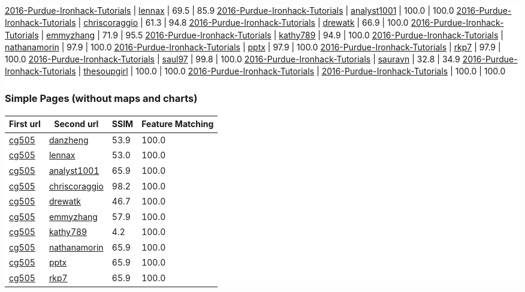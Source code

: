 [2016-Purdue-Ironhack-Tutorials](http://rawgit.com/priyankjain/2016-Purdue-Ironhack-Tutorials/master/2016-Purdue-Ironhacks-Tutorial-Project.html) | [lennax](http://blackironhack-lennax-2016p3.herokuapp.com/) | 69.5 | 85.9
[2016-Purdue-Ironhack-Tutorials](http://rawgit.com/priyankjain/2016-Purdue-Ironhack-Tutorials/master/2016-Purdue-Ironhacks-Tutorial-Project.html) | [analyst1001](http://blackironhack2016.herokuapp.com/p3-analyst1001/home.html) | 100.0 | 100.0
[2016-Purdue-Ironhack-Tutorials](http://rawgit.com/priyankjain/2016-Purdue-Ironhack-Tutorials/master/2016-Purdue-Ironhacks-Tutorial-Project.html) | [chriscoraggio](http://blackironhack2016.herokuapp.com/p3-chriscoraggio/google-maps-api-testing.html) | 61.3 | 94.8
[2016-Purdue-Ironhack-Tutorials](http://rawgit.com/priyankjain/2016-Purdue-Ironhack-Tutorials/master/2016-Purdue-Ironhacks-Tutorial-Project.html) | [drewatk](http://blackironhack2016.herokuapp.com/p3-drewatk/home.html) | 66.9 | 100.0
[2016-Purdue-Ironhack-Tutorials](http://rawgit.com/priyankjain/2016-Purdue-Ironhack-Tutorials/master/2016-Purdue-Ironhacks-Tutorial-Project.html) | [emmyzhang](http://blackironhack2016.herokuapp.com/p3-emmyzhang/content.html) | 71.9 | 95.5
[2016-Purdue-Ironhack-Tutorials](http://rawgit.com/priyankjain/2016-Purdue-Ironhack-Tutorials/master/2016-Purdue-Ironhacks-Tutorial-Project.html) | [kathy789](http://blackironhack2016.herokuapp.com/p3-kathy789/home.html) | 94.9 | 100.0
[2016-Purdue-Ironhack-Tutorials](http://rawgit.com/priyankjain/2016-Purdue-Ironhack-Tutorials/master/2016-Purdue-Ironhacks-Tutorial-Project.html) | [nathanamorin](http://blackironhack2016.herokuapp.com/p3-nathanamorin/home.html) | 97.9 | 100.0
[2016-Purdue-Ironhack-Tutorials](http://rawgit.com/priyankjain/2016-Purdue-Ironhack-Tutorials/master/2016-Purdue-Ironhacks-Tutorial-Project.html) | [pptx](http://blackironhack2016.herokuapp.com/p3-pptx/home.html) | 97.9 | 100.0
[2016-Purdue-Ironhack-Tutorials](http://rawgit.com/priyankjain/2016-Purdue-Ironhack-Tutorials/master/2016-Purdue-Ironhacks-Tutorial-Project.html) | [rkp7](http://blackironhack2016.herokuapp.com/p3-rkp7/home.html) | 97.9 | 100.0
[2016-Purdue-Ironhack-Tutorials](http://rawgit.com/priyankjain/2016-Purdue-Ironhack-Tutorials/master/2016-Purdue-Ironhacks-Tutorial-Project.html) | [saul97](http://blackironhack2016.herokuapp.com/p3-saul97/home.html) | 99.8 | 100.0
[2016-Purdue-Ironhack-Tutorials](http://rawgit.com/priyankjain/2016-Purdue-Ironhack-Tutorials/master/2016-Purdue-Ironhacks-Tutorial-Project.html) | [sauravn](http://blackironhack2016.herokuapp.com/p3-sauravn/home.html) | 32.8 | 34.9
[2016-Purdue-Ironhack-Tutorials](http://rawgit.com/priyankjain/2016-Purdue-Ironhack-Tutorials/master/2016-Purdue-Ironhacks-Tutorial-Project.html) | [thesoupgirl](http://blackironhack2016.herokuapp.com/p3-thesoupgirl/home.html) | 100.0 | 100.0
[2016-Purdue-Ironhack-Tutorials](http://rawgit.com/priyankjain/2016-Purdue-Ironhack-Tutorials/master/2016-Purdue-Ironhacks-Tutorial-Project.html) | [2016-Purdue-Ironhack-Tutorials](http://rawgit.com/priyankjain/2016-Purdue-Ironhack-Tutorials/master/2016-Purdue-Ironhacks-Tutorial-Project.html) | 100.0 | 100.0
### Simple Pages (without maps and charts)
First url | Second url | SSIM | Feature Matching
--- | --- | --- | ---
[cg505](http://blackironhack-cg505-2016p2.herokuapp.com/) | [danzheng](http://blackironhack-danzheng-2016p2.herokuapp.com/) | 53.9 | 100.0
[cg505](http://blackironhack-cg505-2016p2.herokuapp.com/) | [lennax](http://blackironhack-lennax-2016p3.herokuapp.com/) | 53.0 | 100.0
[cg505](http://blackironhack-cg505-2016p2.herokuapp.com/) | [analyst1001](http://blackironhack2016.herokuapp.com/p3-analyst1001/home.html) | 65.9 | 100.0
[cg505](http://blackironhack-cg505-2016p2.herokuapp.com/) | [chriscoraggio](http://blackironhack2016.herokuapp.com/p3-chriscoraggio/google-maps-api-testing.html) | 98.2 | 100.0
[cg505](http://blackironhack-cg505-2016p2.herokuapp.com/) | [drewatk](http://blackironhack2016.herokuapp.com/p3-drewatk/home.html) | 46.7 | 100.0
[cg505](http://blackironhack-cg505-2016p2.herokuapp.com/) | [emmyzhang](http://blackironhack2016.herokuapp.com/p3-emmyzhang/content.html) | 57.9 | 100.0
[cg505](http://blackironhack-cg505-2016p2.herokuapp.com/) | [kathy789](http://blackironhack2016.herokuapp.com/p3-kathy789/home.html) | 4.2 | 100.0
[cg505](http://blackironhack-cg505-2016p2.herokuapp.com/) | [nathanamorin](http://blackironhack2016.herokuapp.com/p3-nathanamorin/home.html) | 65.9 | 100.0
[cg505](http://blackironhack-cg505-2016p2.herokuapp.com/) | [pptx](http://blackironhack2016.herokuapp.com/p3-pptx/home.html) | 65.9 | 100.0
[cg505](http://blackironhack-cg505-2016p2.herokuapp.com/) | [rkp7](http://blackironhack2016.herokuapp.com/p3-rkp7/home.html) | 65.9 | 100.0